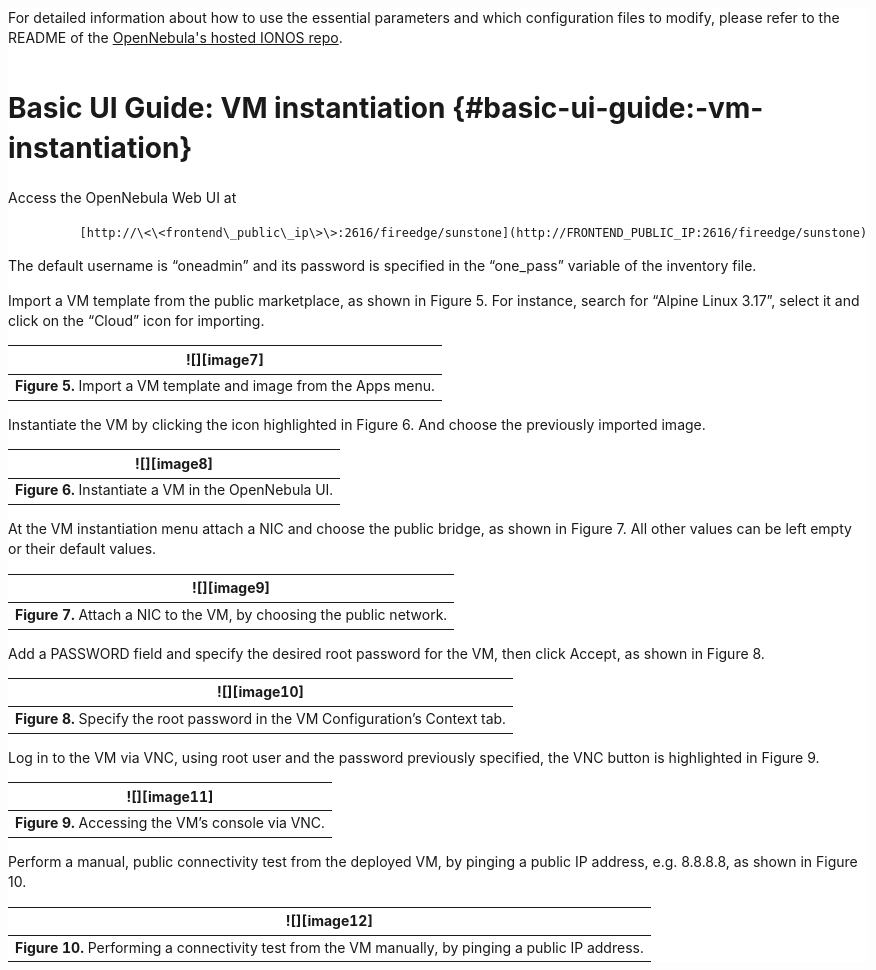 For detailed information about how to use the essential parameters and which configuration files to modify, please refer to the README of the [OpenNebula's hosted IONOS repo](https://github.com/OpenNebula/opennebula-hosted-ionos).

# **Basic UI Guide: VM instantiation** {#basic-ui-guide:-vm-instantiation}

Access the OpenNebula Web UI at

              [http://\<\<frontend\_public\_ip\>\>:2616/fireedge/sunstone](http://FRONTEND_PUBLIC_IP:2616/fireedge/sunstone) 

The default username is “oneadmin” and its password is specified in the “one\_pass” variable of the inventory file.

Import a VM template from the public marketplace, as shown in Figure 5\. For instance, search for “Alpine Linux 3.17”, select it and click on the “Cloud” icon for importing.

| ![][image7] |
| :---: |
| **Figure 5\.** Import a VM template and image from the Apps menu. |

Instantiate the VM by clicking the icon highlighted in Figure 6\. And choose the previously imported image.

| ![][image8] |
| :---: |
| **Figure 6\.** Instantiate a VM in the OpenNebula UI. |

At the VM instantiation menu attach a NIC and choose the public bridge, as shown in Figure 7\. All other values can be left empty or their default values.

| ![][image9] |
| :---: |
| **Figure 7\.** Attach a NIC to the VM, by choosing the public network. |

Add a PASSWORD field and specify the desired root password for the VM, then click Accept, as shown in Figure 8\.

| ![][image10] |
| :---: |
| **Figure 8\.** Specify the root password in the VM Configuration’s Context tab. |

Log in to the VM via VNC, using root user and the password previously specified, the VNC button is highlighted in Figure 9\.

| ![][image11] |
| :---: |
| **Figure 9\.** Accessing the VM’s console via VNC. |

Perform a manual, public connectivity test from the deployed VM, by pinging a public IP address, e.g. 8.8.8.8, as shown in Figure 10\.

| ![][image12] |
| :---: |
| **Figure 10\.** Performing a connectivity test from the VM manually, by pinging a public IP address. |


[logo]: /images/solutions/ionos/logo.png
[dcd-layout]: /images/solutions/ionos/dcd-layout.png
[ip-man]: /images/solutions/ionos/ip-management.png